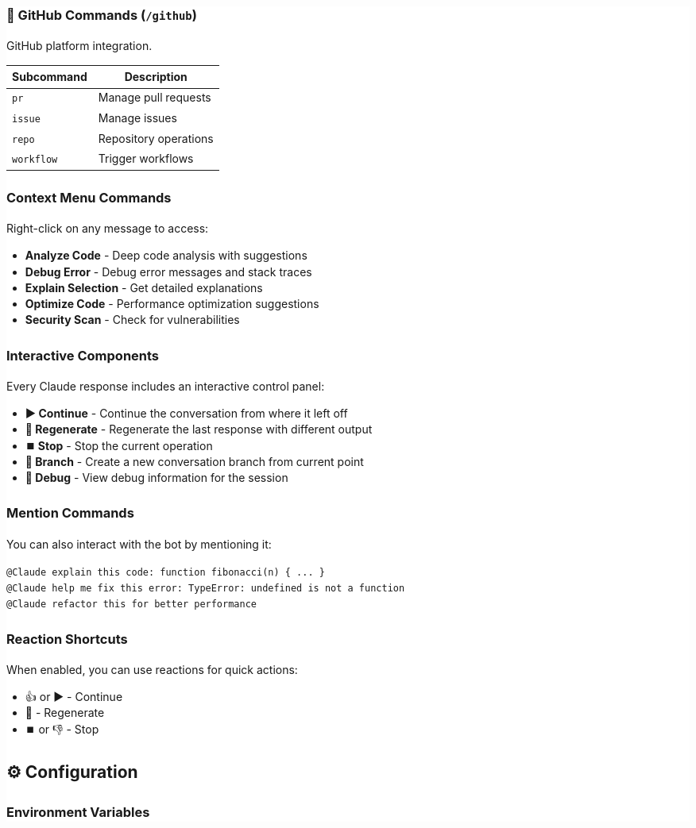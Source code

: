 ### 🐙 GitHub Commands (`/github`)
GitHub platform integration.

| Subcommand | Description |
|------------|-------------|
| `pr` | Manage pull requests |
| `issue` | Manage issues |
| `repo` | Repository operations |
| `workflow` | Trigger workflows |

### Context Menu Commands

Right-click on any message to access:
- **Analyze Code** - Deep code analysis with suggestions
- **Debug Error** - Debug error messages and stack traces
- **Explain Selection** - Get detailed explanations
- **Optimize Code** - Performance optimization suggestions
- **Security Scan** - Check for vulnerabilities

### Interactive Components

Every Claude response includes an interactive control panel:

- **▶️ Continue** - Continue the conversation from where it left off
- **🔄 Regenerate** - Regenerate the last response with different output
- **⏹️ Stop** - Stop the current operation
- **🌿 Branch** - Create a new conversation branch from current point
- **🐛 Debug** - View debug information for the session

### Mention Commands

You can also interact with the bot by mentioning it:

```
@Claude explain this code: function fibonacci(n) { ... }
@Claude help me fix this error: TypeError: undefined is not a function
@Claude refactor this for better performance
```

### Reaction Shortcuts

When enabled, you can use reactions for quick actions:
- 👍 or ▶️ - Continue
- 🔄 - Regenerate
- ⏹️ or 👎 - Stop

## ⚙️ Configuration

### Environment Variables
